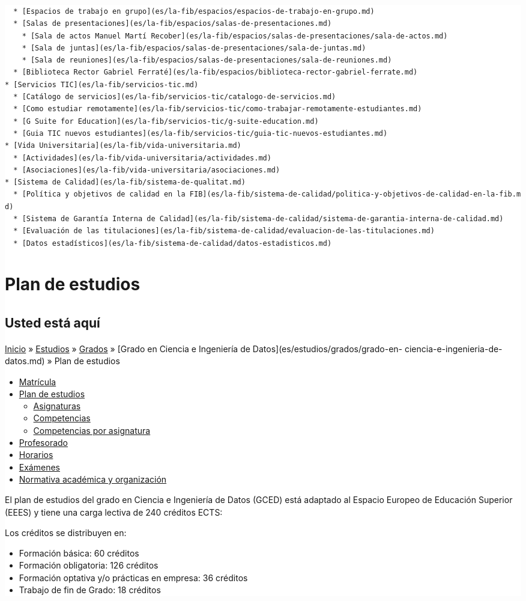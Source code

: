       * [Espacios de trabajo en grupo](es/la-fib/espacios/espacios-de-trabajo-en-grupo.md)
      * [Salas de presentaciones](es/la-fib/espacios/salas-de-presentaciones.md)
        * [Sala de actos Manuel Martí Recober](es/la-fib/espacios/salas-de-presentaciones/sala-de-actos.md)
        * [Sala de juntas](es/la-fib/espacios/salas-de-presentaciones/sala-de-juntas.md)
        * [Sala de reuniones](es/la-fib/espacios/salas-de-presentaciones/sala-de-reuniones.md)
      * [Biblioteca Rector Gabriel Ferraté](es/la-fib/espacios/biblioteca-rector-gabriel-ferrate.md)
    * [Servicios TIC](es/la-fib/servicios-tic.md)
      * [Catálogo de servicios](es/la-fib/servicios-tic/catalogo-de-servicios.md)
      * [Como estudiar remotamente](es/la-fib/servicios-tic/como-trabajar-remotamente-estudiantes.md)
      * [G Suite for Education](es/la-fib/servicios-tic/g-suite-education.md)
      * [Guia TIC nuevos estudiantes](es/la-fib/servicios-tic/guia-tic-nuevos-estudiantes.md)
    * [Vida Universitaria](es/la-fib/vida-universitaria.md)
      * [Actividades](es/la-fib/vida-universitaria/actividades.md)
      * [Asociaciones](es/la-fib/vida-universitaria/asociaciones.md)
    * [Sistema de Calidad](es/la-fib/sistema-de-qualitat.md)
      * [Política y objetivos de calidad en la FIB](es/la-fib/sistema-de-calidad/politica-y-objetivos-de-calidad-en-la-fib.md)
      * [Sistema de Garantía Interna de Calidad](es/la-fib/sistema-de-calidad/sistema-de-garantia-interna-de-calidad.md)
      * [Evaluación de las titulaciones](es/la-fib/sistema-de-calidad/evaluacion-de-las-titulaciones.md)
      * [Datos estadísticos](es/la-fib/sistema-de-calidad/datos-estadisticos.md)

# Plan de estudios

## Usted está aquí

[Inicio](es.md) » [Estudios](es/estudios.md) » [Grados](es/estudios/grados.md)
» [Grado en Ciencia e Ingeniería de Datos](es/estudios/grados/grado-en-
ciencia-e-ingenieria-de-datos.md) » Plan de estudios

  * [Matrícula](es/estudios/grados/grado-en-ciencia-e-ingenieria-de-datos/matricula.md)
  * [Plan de estudios](es/estudios/grados/grado-en-ciencia-e-ingenieria-de-datos/plan-de-estudios.md)
    * [Asignaturas](es/estudios/grados/grado-en-ciencia-e-ingenieria-de-datos/plan-de-estudios/asignaturas.md)
    * [Competencias](es/estudios/grados/grado-en-ciencia-e-ingenieria-de-datos/plan-de-estudios/competencias.md)
    * [Competencias por asignatura](es/estudios/grados/grado-en-ciencia-e-ingenieria-de-datos/plan-de-estudios/competencias-por-asignatura.md)
  * [Profesorado](es/estudios/grados/grado-en-ciencia-e-ingenieria-de-datos/profesorado.md)
  * [Horarios](es/estudios/grados/grado-en-ciencia-e-ingenieria-de-datos/horarios.md)
  * [Exámenes](es/estudios/grados/grado-en-ciencia-e-ingenieria-de-datos/examenes.md)
  * [Normativa académica y organización](es/estudios/grados/grado-en-ciencia-e-ingenieria-de-datos/normativa-academica-y-organizacion.md)

El plan de estudios del grado en Ciencia e Ingeniería de Datos (GCED) está
adaptado al Espacio Europeo de Educación Superior (EEES) y tiene una carga
lectiva de 240 créditos ECTS:

Los créditos se distribuyen en:

  * Formación básica: 60 créditos
  * Formación obligatoria: 126 créditos
  * Formación optativa y/o prácticas en empresa: 36 créditos
  * Trabajo de fin de Grado: 18 créditos
